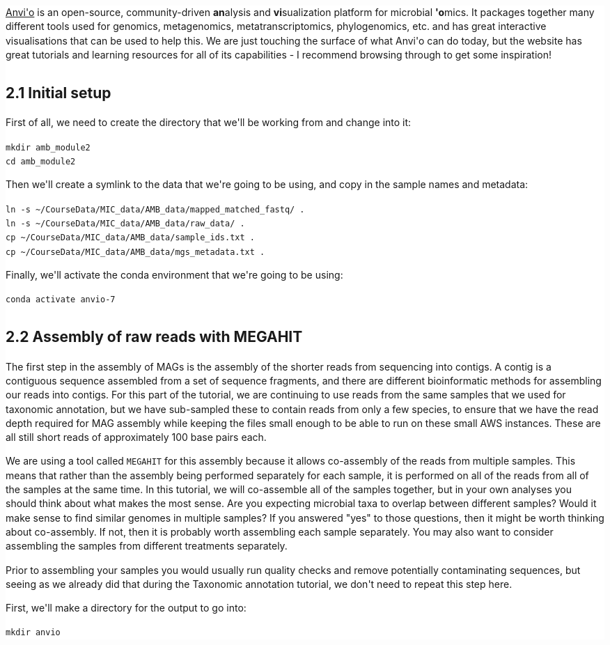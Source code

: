[Anvi'o](https://anvio.org/) is an open-source, community-driven **an**alysis and **vi**sualization platform for microbial **'o**mics. It packages together many different tools used for genomics, metagenomics, metatranscriptomics, phylogenomics, etc. and has great interactive visualisations that can be used to help this. We are just touching the surface of what Anvi'o can do today, but the website has great tutorials and learning resources for all of its capabilities - I recommend browsing through to get some inspiration!

## 2.1 Initial setup

First of all, we need to create the directory that we'll be working from and change into it:
```
mkdir amb_module2
cd amb_module2
```

Then we'll create a symlink to the data that we're going to be using, and copy in the sample names and metadata:
```
ln -s ~/CourseData/MIC_data/AMB_data/mapped_matched_fastq/ .
ln -s ~/CourseData/MIC_data/AMB_data/raw_data/ .
cp ~/CourseData/MIC_data/AMB_data/sample_ids.txt .
cp ~/CourseData/MIC_data/AMB_data/mgs_metadata.txt .
```

Finally, we'll activate the conda environment that we're going to be using:
```
conda activate anvio-7
```

## 2.2 Assembly of raw reads with MEGAHIT

The first step in the assembly of MAGs is the assembly of the shorter reads from sequencing into contigs. A contig is a contiguous sequence assembled from a set of sequence fragments, and there are different bioinformatic methods for assembling our reads into contigs. For this part of the tutorial, we are continuing to use reads from the same samples that we used for taxonomic annotation, but we have sub-sampled these to contain reads from only a few species, to ensure that we have the read depth required for MAG assembly while keeping the files small enough to be able to run on these small AWS instances. These are all still short reads of approximately 100 base pairs each. 

We are using a tool called ```MEGAHIT``` for this assembly because it allows co-assembly of the reads from multiple samples. This means that rather than the assembly being performed separately for each sample, it is performed on all of the reads from all of the samples at the same time. In this tutorial, we will co-assemble all of the samples together, but in your own analyses you should think about what makes the most sense. Are you expecting microbial taxa to overlap between different samples? Would it make sense to find similar genomes in multiple samples? If you answered "yes" to those questions, then it might be worth thinking about co-assembly. If not, then it is probably worth assembling each sample separately. You may also want to consider assembling the samples from different treatments separately.

Prior to assembling your samples you would usually run quality checks and remove potentially contaminating sequences, but seeing as we already did that during the Taxonomic annotation tutorial, we don't need to repeat this step here.

First, we'll make a directory for the output to go into:
```
mkdir anvio
```
